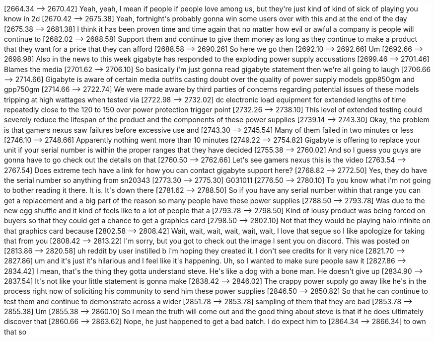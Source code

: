 [2664.34 --> 2670.42]  Yeah, yeah, I mean if people if people love among us, but they're just kind of kind of sick of playing you know in 2d
[2670.42 --> 2675.38]  Yeah, fortnight's probably gonna win some users over with this and at the end of the day
[2675.38 --> 2681.38]  I think it has been proven time and time again that no matter how evil or awful a company is people will continue to
[2682.02 --> 2688.58]  Support them and continue to give them money as long as they continue to make a product that they want for a price that they can afford
[2688.58 --> 2690.26]  So here we go then
[2692.10 --> 2692.66]  Um
[2692.66 --> 2698.98]  Also in the news to this week gigabyte has responded to the exploding power supply accusations
[2699.46 --> 2701.46]  Blames the media
[2701.62 --> 2706.10]  So basically i'm just gonna read gigabyte statement then we're all going to laugh
[2706.66 --> 2714.66]  Gigabyte is aware of certain media outfits casting doubt over the quality of power supply models gpp850gm and gpp750gm
[2714.66 --> 2722.74]  We were made aware by third parties of concerns regarding potential issues of these models tripping at high wattages when tested via
[2722.98 --> 2732.02]  dc electronic load equipment for extended lengths of time repeatedly close to the 120 to 150 over power protection trigger point
[2732.26 --> 2738.10]  This level of extended testing could severely reduce the lifespan of the product and the components of these power supplies
[2739.14 --> 2743.30]  Okay, the problem is that gamers nexus saw failures before excessive use and
[2743.30 --> 2745.54]  Many of them failed in two minutes or less
[2746.10 --> 2748.66]  Apparently nothing went more than 10 minutes
[2749.22 --> 2754.82]  Gigabyte is offering to replace your unit if your serial number is within the proper ranges that they have decided
[2755.38 --> 2760.02]  And so I guess you guys are gonna have to go check out the details on that
[2760.50 --> 2762.66]  Let's see gamers nexus this is the video
[2763.54 --> 2767.54]  Does extreme tech have a link for how you can contact gigabyte support here?
[2768.82 --> 2772.50]  Yes, they do have the serial number so anything from sn20343
[2773.30 --> 2775.30]  G031011
[2776.50 --> 2780.10]  To you know what i'm not going to bother reading it there. It is. It's down there
[2781.62 --> 2788.50]  So if you have any serial number within that range you can get a replacement and a big part of the reason so many people have these power supplies
[2788.50 --> 2793.78]  Was due to the new egg shuffle and it kind of feels like to a lot of people that a
[2793.78 --> 2798.50]  Kind of lousy product was being forced on buyers so that they could get a chance to get a graphics card
[2798.50 --> 2802.10]  Not that they would be playing halo infinite on that graphics card because
[2802.58 --> 2808.42]  Wait, wait, wait, wait, wait, wait, I love that segue so I like apologize for taking that from you
[2808.42 --> 2813.22]  I'm sorry, but you got to check out the image I sent you on discord. This was posted on
[2813.86 --> 2820.58]  uh reddit by user instilled b i'm hoping they created it. I don't see credits for it very nice
[2821.70 --> 2827.86]  um and it's just it's hilarious and I feel like it's happening. Uh, so I wanted to make sure people saw it
[2827.86 --> 2834.42]  I mean, that's the thing they gotta understand steve. He's like a dog with a bone man. He doesn't give up
[2834.90 --> 2837.54]  It's not like your little statement is gonna make
[2838.42 --> 2846.02]  The crappy power supply go away like he's in the process right now of soliciting his community to send him these power supplies
[2846.50 --> 2850.82]  So that he can continue to test them and continue to demonstrate across a wider
[2851.78 --> 2853.78]  sampling of them that they are bad
[2853.78 --> 2855.38]  Um
[2855.38 --> 2860.10]  So I mean the truth will come out and the good thing about steve is that if he does ultimately discover that
[2860.66 --> 2863.62]  Nope, he just happened to get a bad batch. I do expect him to
[2864.34 --> 2866.34]  to own that so